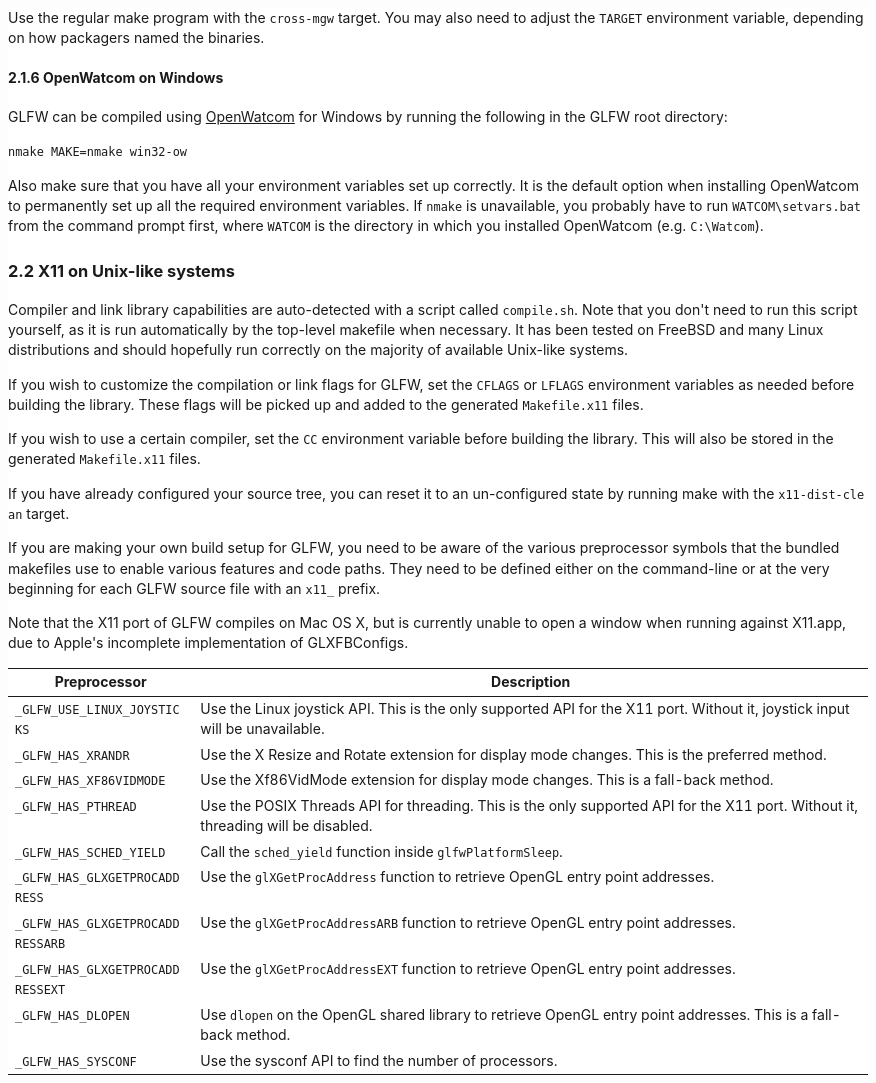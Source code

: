 Use the regular make program with the `cross-mgw` target.  You may
also need to adjust the `TARGET` environment variable, depending on
how packagers named the binaries.


#### 2.1.6 OpenWatcom on Windows

GLFW can be compiled using [OpenWatcom](http://www.openwatcom.org/)
for Windows by running the following in the GLFW root directory:

    nmake MAKE=nmake win32-ow

Also make sure that you have all your environment variables set up
correctly.  It is the default option when installing OpenWatcom to permanently
set up all the required environment variables.  If `nmake` is
unavailable, you probably have to run `WATCOM\setvars.bat` from the
command prompt first, where `WATCOM` is the directory in which you
installed OpenWatcom (e.g. `C:\Watcom`).


### 2.2 X11 on Unix-like systems

Compiler and link library capabilities are auto-detected with a script
called `compile.sh`.  Note that you don't need to run this script
yourself, as it is run automatically by the top-level makefile when necessary.
It has been tested on FreeBSD and many Linux distributions and should hopefully
run correctly on the majority of available Unix-like systems.

If you wish to customize the compilation or link flags for GLFW, set the
`CFLAGS` or `LFLAGS` environment variables as needed
before building the library.  These flags will be picked up and added to the
generated `Makefile.x11` files.

If you wish to use a certain compiler, set the `CC` environment
variable before building the library.  This will also be stored in the
generated `Makefile.x11` files.

If you have already configured your source tree, you can reset it to an
un-configured state by running make with the `x11-dist-clean` target.

If you are making your own build setup for GLFW, you need to be aware of the
various preprocessor symbols that the bundled makefiles use to enable various
features and code paths.  They need to be defined either on the command-line or
at the very beginning for each GLFW source file with an `x11_`
prefix.

Note that the X11 port of GLFW compiles on Mac OS X, but is currently unable
to open a window when running against X11.app, due to Apple's incomplete
implementation of GLXFBConfigs.

| Preprocessor                     | Description                                                                                                                       |
| -------------------------------- | --------------------------------------------------------------------------------------------------------------------------------- |
| `_GLFW_USE_LINUX_JOYSTICKS`      | Use the Linux joystick API. This is the only supported API for the X11 port. Without it, joystick input will be unavailable.      |
| `_GLFW_HAS_XRANDR`               | Use the X Resize and Rotate extension for display mode changes. This is the preferred method.                                     |
| `_GLFW_HAS_XF86VIDMODE`          | Use the Xf86VidMode extension for display mode changes. This is a fall-back method.                                               |
| `_GLFW_HAS_PTHREAD`              | Use the POSIX Threads API for threading. This is the only supported API for the X11 port. Without it, threading will be disabled. |
| `_GLFW_HAS_SCHED_YIELD`          | Call the `sched_yield` function inside `glfwPlatformSleep`.                                                                           |
| `_GLFW_HAS_GLXGETPROCADDRESS`    | Use the `glXGetProcAddress` function to retrieve OpenGL entry point addresses.                                                      |
| `_GLFW_HAS_GLXGETPROCADDRESSARB` | Use the `glXGetProcAddressARB` function to retrieve OpenGL entry point addresses.                                                   |
| `_GLFW_HAS_GLXGETPROCADDRESSEXT` | Use the `glXGetProcAddressEXT` function to retrieve OpenGL entry point addresses.                                                   |
| `_GLFW_HAS_DLOPEN`               | Use `dlopen` on the OpenGL shared library to retrieve OpenGL entry point addresses. This is a fall-back method.                     |
| `_GLFW_HAS_SYSCONF`              | Use the sysconf API to find the number of processors.                                                                             |